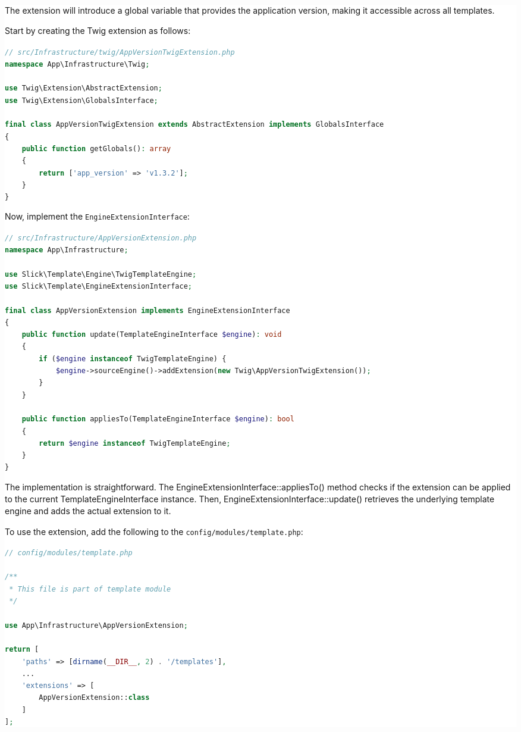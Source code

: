 The extension will introduce a global variable that provides the application version, making it accessible across all templates.

Start by creating the Twig extension as follows:
```php
// src/Infrastructure/twig/AppVersionTwigExtension.php
namespace App\Infrastructure\Twig;

use Twig\Extension\AbstractExtension;
use Twig\Extension\GlobalsInterface;

final class AppVersionTwigExtension extends AbstractExtension implements GlobalsInterface
{
    public function getGlobals(): array
    {
        return ['app_version' => 'v1.3.2'];
    }
}
```
Now, implement the `EngineExtensionInterface`:

```php
// src/Infrastructure/AppVersionExtension.php
namespace App\Infrastructure;

use Slick\Template\Engine\TwigTemplateEngine;
use Slick\Template\EngineExtensionInterface;

final class AppVersionExtension implements EngineExtensionInterface
{
    public function update(TemplateEngineInterface $engine): void
    {
        if ($engine instanceof TwigTemplateEngine) {
            $engine->sourceEngine()->addExtension(new Twig\AppVersionTwigExtension());
        }
    }

    public function appliesTo(TemplateEngineInterface $engine): bool
    {
        return $engine instanceof TwigTemplateEngine;
    }
}
```
The implementation is straightforward. The EngineExtensionInterface::appliesTo() method checks if the extension can be applied to the current TemplateEngineInterface instance. Then, EngineExtensionInterface::update() retrieves the underlying template engine and adds the actual extension to it.

To use the extension, add the following to the `config/modules/template.php`:
```php
// config/modules/template.php

/**
 * This file is part of template module
 */

use App\Infrastructure\AppVersionExtension;

return [
    'paths' => [dirname(__DIR__, 2) . '/templates'],
    ...
    'extensions' => [
        AppVersionExtension::class
    ]
];
```
